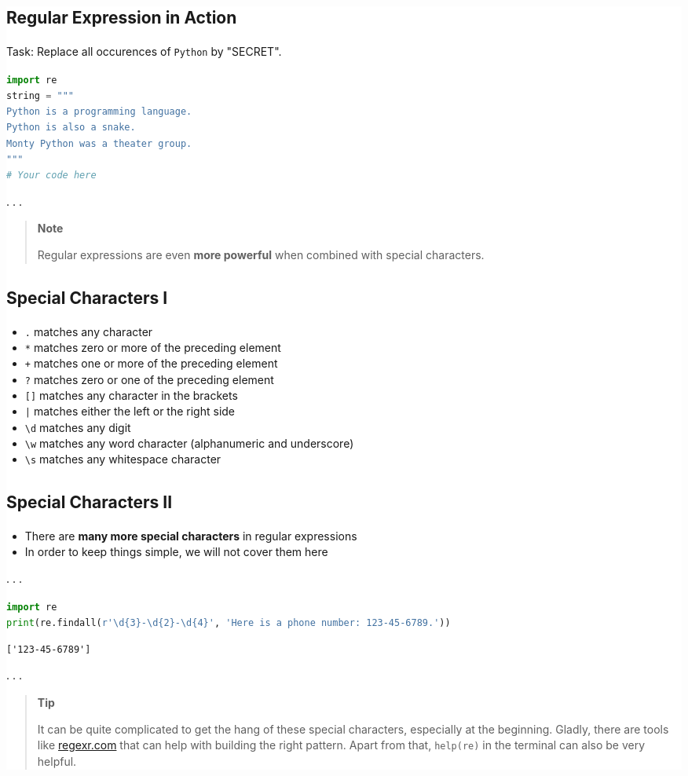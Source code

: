## Regular Expression in Action

<span class="task">Task</span>: Replace all occurences of `Python` by "SECRET".

``` python
import re
string = """
Python is a programming language.
Python is also a snake.
Monty Python was a theater group.
"""
# Your code here
```

. . .

> **Note**
>
> Regular expressions are even **more powerful** when combined with <span class="highlight">special characters</span>.

## Special Characters I

-   `.` matches any character
-   `*` matches zero or more of the preceding element
-   `+` matches one or more of the preceding element
-   `?` matches zero or one of the preceding element
-   `[]` matches any character in the brackets
-   `|` matches either the left or the right side
-   `\d` matches any digit
-   `\w` matches any word character (alphanumeric and underscore)
-   `\s` matches any whitespace character

## Special Characters II

-   There are **many more special characters** in regular expressions
-   In order to <span class="highlight">keep things simple</span>, we will not cover them here

. . .

``` python
import re
print(re.findall(r'\d{3}-\d{2}-\d{4}', 'Here is a phone number: 123-45-6789.'))
```

    ['123-45-6789']

. . .

> **Tip**
>
> It can be quite complicated to get the hang of these special characters, especially at the beginning. Gladly, there are tools like [regexr.com](https://regexr.com) that can help with building the right pattern. Apart from that, `help(re)` in the terminal can also be very helpful.
